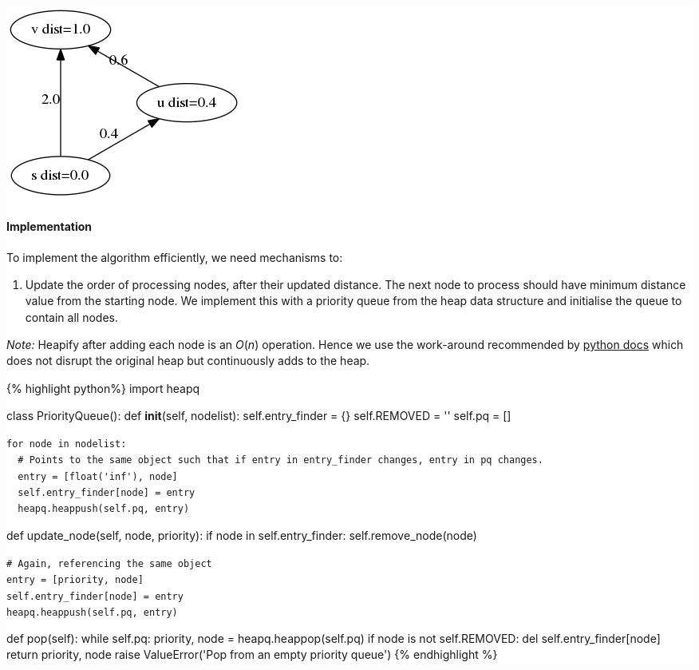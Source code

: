 ![Fig2](/assets/Graph-Algorithms-djik_ex.png) 

#### **Implementation**
To implement the algorithm efficiently, we need mechanisms to:

1. Update the order of processing nodes, after their updated distance. The next node to process should have minimum distance value from the starting node. We implement this with a priority queue from the heap data structure and initialise the queue to contain all nodes.

*Note:* Heapify after adding each node is an $O(n)$ operation. Hence we use the work-around recommended by [python docs](https://docs.python.org/2/library/heapq.html) which does not disrupt the original heap but continuously adds to the heap.

{% highlight python%}
import heapq

class PriorityQueue():
  def __init__(self, nodelist):
    self.entry_finder = {}
    self.REMOVED = '<removed>'
    self.pq = []
    
    for node in nodelist:
      # Points to the same object such that if entry in entry_finder changes, entry in pq changes.
      entry = [float('inf'), node]
      self.entry_finder[node] = entry
      heapq.heappush(self.pq, entry)
    
  def update_node(self, node, priority):
    if node in self.entry_finder:
      self.remove_node(node)

    # Again, referencing the same object
    entry = [priority, node]
    self.entry_finder[node] = entry
    heapq.heappush(self.pq, entry)

  def pop(self):
    while self.pq:
      priority, node = heapq.heappop(self.pq)
      if node is not self.REMOVED:
        del self.entry_finder[node]
        return priority, node
    raise ValueError('Pop from an empty priority queue')
{% endhighlight %}
